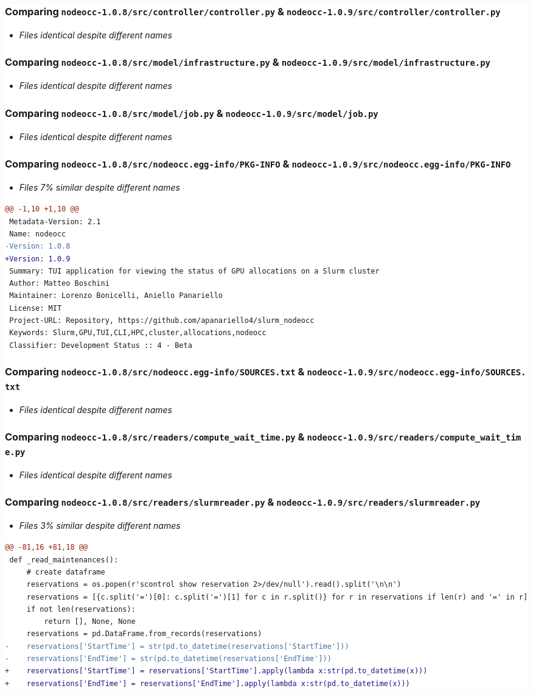```diff
```

### Comparing `nodeocc-1.0.8/src/controller/controller.py` & `nodeocc-1.0.9/src/controller/controller.py`

 * *Files identical despite different names*

### Comparing `nodeocc-1.0.8/src/model/infrastructure.py` & `nodeocc-1.0.9/src/model/infrastructure.py`

 * *Files identical despite different names*

### Comparing `nodeocc-1.0.8/src/model/job.py` & `nodeocc-1.0.9/src/model/job.py`

 * *Files identical despite different names*

### Comparing `nodeocc-1.0.8/src/nodeocc.egg-info/PKG-INFO` & `nodeocc-1.0.9/src/nodeocc.egg-info/PKG-INFO`

 * *Files 7% similar despite different names*

```diff
@@ -1,10 +1,10 @@
 Metadata-Version: 2.1
 Name: nodeocc
-Version: 1.0.8
+Version: 1.0.9
 Summary: TUI application for viewing the status of GPU allocations on a Slurm cluster
 Author: Matteo Boschini
 Maintainer: Lorenzo Bonicelli, Aniello Panariello
 License: MIT
 Project-URL: Repository, https://github.com/apanariello4/slurm_nodeocc
 Keywords: Slurm,GPU,TUI,CLI,HPC,cluster,allocations,nodeocc
 Classifier: Development Status :: 4 - Beta
```

### Comparing `nodeocc-1.0.8/src/nodeocc.egg-info/SOURCES.txt` & `nodeocc-1.0.9/src/nodeocc.egg-info/SOURCES.txt`

 * *Files identical despite different names*

### Comparing `nodeocc-1.0.8/src/readers/compute_wait_time.py` & `nodeocc-1.0.9/src/readers/compute_wait_time.py`

 * *Files identical despite different names*

### Comparing `nodeocc-1.0.8/src/readers/slurmreader.py` & `nodeocc-1.0.9/src/readers/slurmreader.py`

 * *Files 3% similar despite different names*

```diff
@@ -81,16 +81,18 @@
 def _read_maintenances():
     # create dataframe
     reservations = os.popen(r'scontrol show reservation 2>/dev/null').read().split('\n\n')
     reservations = [{c.split('=')[0]: c.split('=')[1] for c in r.split()} for r in reservations if len(r) and '=' in r]
     if not len(reservations):
         return [], None, None
     reservations = pd.DataFrame.from_records(reservations)
-    reservations['StartTime'] = str(pd.to_datetime(reservations['StartTime']))
-    reservations['EndTime'] = str(pd.to_datetime(reservations['EndTime']))
+    reservations['StartTime'] = reservations['StartTime'].apply(lambda x:str(pd.to_datetime(x)))
+    reservations['EndTime'] = reservations['EndTime'].apply(lambda x:str(pd.to_datetime(x)))
```